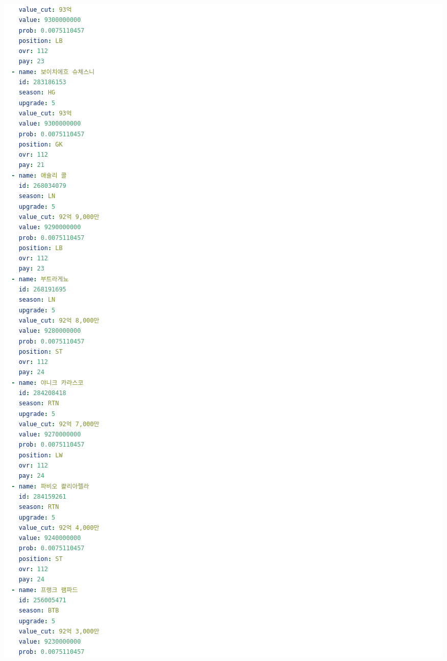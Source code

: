 ```yaml
    value_cut: 93억
    value: 9300000000
    prob: 0.0075110457
    position: LB
    ovr: 112
    pay: 23
  - name: 보이치에흐 슈체스니
    id: 283186153
    season: HG
    upgrade: 5
    value_cut: 93억
    value: 9300000000
    prob: 0.0075110457
    position: GK
    ovr: 112
    pay: 21
  - name: 애슐리 콜
    id: 268034079
    season: LN
    upgrade: 5
    value_cut: 92억 9,000만
    value: 9290000000
    prob: 0.0075110457
    position: LB
    ovr: 112
    pay: 23
  - name: 부트라게뇨
    id: 268191695
    season: LN
    upgrade: 5
    value_cut: 92억 8,000만
    value: 9280000000
    prob: 0.0075110457
    position: ST
    ovr: 112
    pay: 24
  - name: 야니크 카라스코
    id: 284208418
    season: RTN
    upgrade: 5
    value_cut: 92억 7,000만
    value: 9270000000
    prob: 0.0075110457
    position: LW
    ovr: 112
    pay: 24
  - name: 파비오 콸리아렐라
    id: 284159261
    season: RTN
    upgrade: 5
    value_cut: 92억 4,000만
    value: 9240000000
    prob: 0.0075110457
    position: ST
    ovr: 112
    pay: 24
  - name: 프랭크 램파드
    id: 256005471
    season: BTB
    upgrade: 5
    value_cut: 92억 3,000만
    value: 9230000000
    prob: 0.0075110457
```